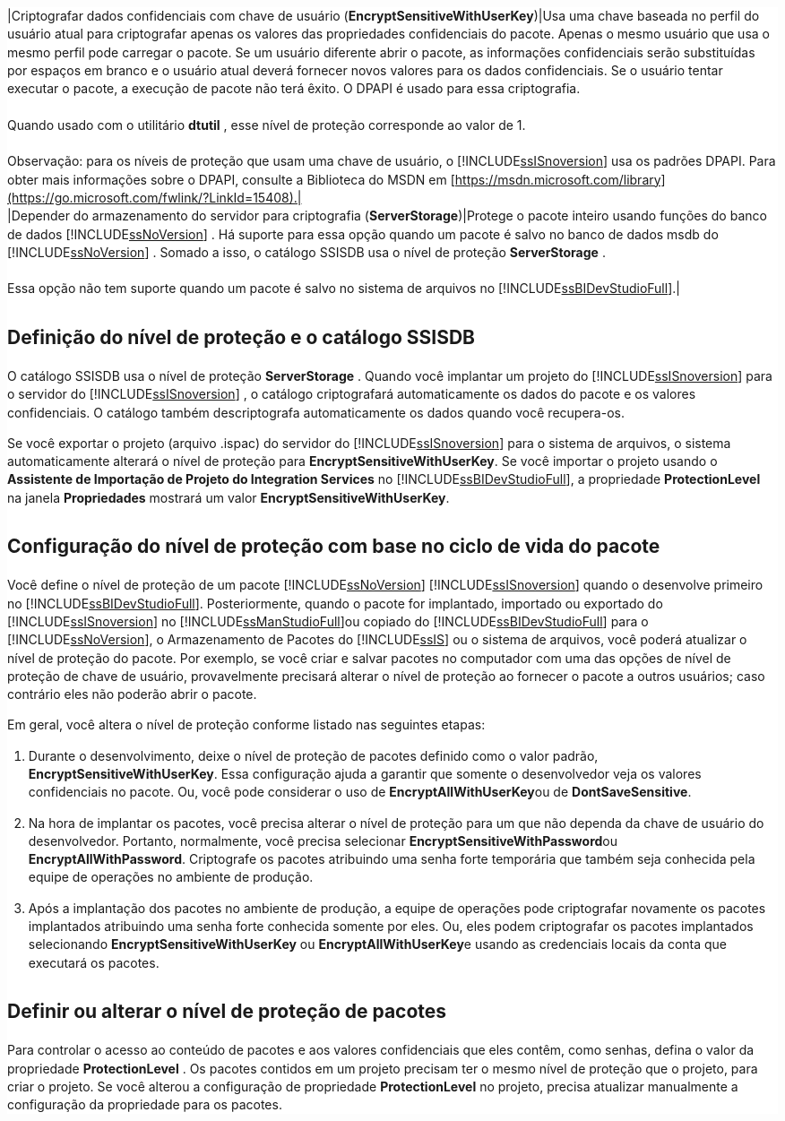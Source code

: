 |Criptografar dados confidenciais com chave de usuário (**EncryptSensitiveWithUserKey**)|Usa uma chave baseada no perfil do usuário atual para criptografar apenas os valores das propriedades confidenciais do pacote. Apenas o mesmo usuário que usa o mesmo perfil pode carregar o pacote. Se um usuário diferente abrir o pacote, as informações confidenciais serão substituídas por espaços em branco e o usuário atual deverá fornecer novos valores para os dados confidenciais. Se o usuário tentar executar o pacote, a execução de pacote não terá êxito. O DPAPI é usado para essa criptografia.<br /><br /> Quando usado com o utilitário **dtutil** , esse nível de proteção corresponde ao valor de 1.<br /><br /> Observação: para os níveis de proteção que usam uma chave de usuário, o [!INCLUDE[ssISnoversion](../../includes/ssisnoversion-md.md)] usa os padrões DPAPI. Para obter mais informações sobre o DPAPI, consulte a Biblioteca do MSDN em [https://msdn.microsoft.com/library](https://go.microsoft.com/fwlink/?LinkId=15408).|  
|Depender do armazenamento do servidor para criptografia (**ServerStorage**)|Protege o pacote inteiro usando funções do banco de dados [!INCLUDE[ssNoVersion](../../includes/ssnoversion-md.md)] . Há suporte para essa opção quando um pacote é salvo no banco de dados msdb do [!INCLUDE[ssNoVersion](../../includes/ssnoversion-md.md)] . Somado a isso, o catálogo SSISDB usa o nível de proteção **ServerStorage** .<br /><br /> Essa opção não tem suporte quando um pacote é salvo no sistema de arquivos no [!INCLUDE[ssBIDevStudioFull](../../includes/ssbidevstudiofull-md.md)].|  
  
## <a name="protection-level-setting-and-the-ssisdb-catalog"></a>Definição do nível de proteção e o catálogo SSISDB  
 O catálogo SSISDB usa o nível de proteção **ServerStorage** . Quando você implantar um projeto do [!INCLUDE[ssISnoversion](../../includes/ssisnoversion-md.md)] para o servidor do [!INCLUDE[ssISnoversion](../../includes/ssisnoversion-md.md)] , o catálogo criptografará automaticamente os dados do pacote e os valores confidenciais. O catálogo também descriptografa automaticamente os dados quando você recupera-os.  
  
 Se você exportar o projeto (arquivo .ispac) do servidor do [!INCLUDE[ssISnoversion](../../includes/ssisnoversion-md.md)] para o sistema de arquivos, o sistema automaticamente alterará o nível de proteção para **EncryptSensitiveWithUserKey**. Se você importar o projeto usando o **Assistente de Importação de Projeto do Integration Services** no [!INCLUDE[ssBIDevStudioFull](../../includes/ssbidevstudiofull-md.md)], a propriedade **ProtectionLevel** na janela **Propriedades** mostrará um valor **EncryptSensitiveWithUserKey**.  
  
## <a name="protection-level-setting-based-on-package-life-cycle"></a>Configuração do nível de proteção com base no ciclo de vida do pacote  
 Você define o nível de proteção de um pacote [!INCLUDE[ssNoVersion](../../includes/ssnoversion-md.md)] [!INCLUDE[ssISnoversion](../../includes/ssisnoversion-md.md)] quando o desenvolve primeiro no [!INCLUDE[ssBIDevStudioFull](../../includes/ssbidevstudiofull-md.md)]. Posteriormente, quando o pacote for implantado, importado ou exportado do [!INCLUDE[ssISnoversion](../../includes/ssisnoversion-md.md)] no [!INCLUDE[ssManStudioFull](../../includes/ssmanstudiofull-md.md)]ou copiado do [!INCLUDE[ssBIDevStudioFull](../../includes/ssbidevstudiofull-md.md)] para o [!INCLUDE[ssNoVersion](../../includes/ssnoversion-md.md)], o Armazenamento de Pacotes do [!INCLUDE[ssIS](../../includes/ssis-md.md)] ou o sistema de arquivos, você poderá atualizar o nível de proteção do pacote. Por exemplo, se você criar e salvar pacotes no computador com uma das opções de nível de proteção de chave de usuário, provavelmente precisará alterar o nível de proteção ao fornecer o pacote a outros usuários; caso contrário eles não poderão abrir o pacote.  
  
 Em geral, você altera o nível de proteção conforme listado nas seguintes etapas:  
  
1.  Durante o desenvolvimento, deixe o nível de proteção de pacotes definido como o valor padrão, **EncryptSensitiveWithUserKey**. Essa configuração ajuda a garantir que somente o desenvolvedor veja os valores confidenciais no pacote. Ou, você pode considerar o uso de **EncryptAllWithUserKey**ou de **DontSaveSensitive**.  
  
2.  Na hora de implantar os pacotes, você precisa alterar o nível de proteção para um que não dependa da chave de usuário do desenvolvedor. Portanto, normalmente, você precisa selecionar **EncryptSensitiveWithPassword**ou **EncryptAllWithPassword**. Criptografe os pacotes atribuindo uma senha forte temporária que também seja conhecida pela equipe de operações no ambiente de produção.  
  
3.  Após a implantação dos pacotes no ambiente de produção, a equipe de operações pode criptografar novamente os pacotes implantados atribuindo uma senha forte conhecida somente por eles. Ou, eles podem criptografar os pacotes implantados selecionando **EncryptSensitiveWithUserKey** ou **EncryptAllWithUserKey**e usando as credenciais locais da conta que executará os pacotes.  

## <a name="set_protection"></a> Definir ou alterar o nível de proteção de pacotes
  Para controlar o acesso ao conteúdo de pacotes e aos valores confidenciais que eles contêm, como senhas, defina o valor da propriedade **ProtectionLevel** . Os pacotes contidos em um projeto precisam ter o mesmo nível de proteção que o projeto, para criar o projeto. Se você alterou a configuração de propriedade **ProtectionLevel** no projeto, precisa atualizar manualmente a configuração da propriedade para os pacotes.  
  
